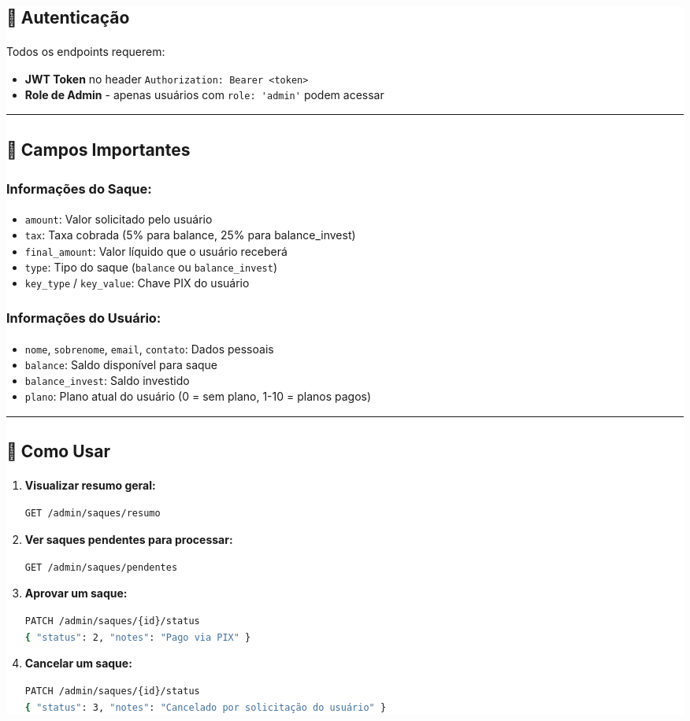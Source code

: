 
## 🔐 Autenticação

Todos os endpoints requerem:
- **JWT Token** no header `Authorization: Bearer <token>`
- **Role de Admin** - apenas usuários com `role: 'admin'` podem acessar

---

## 📝 Campos Importantes

### Informações do Saque:
- `amount`: Valor solicitado pelo usuário
- `tax`: Taxa cobrada (5% para balance, 25% para balance_invest)
- `final_amount`: Valor líquido que o usuário receberá
- `type`: Tipo do saque (`balance` ou `balance_invest`)
- `key_type` / `key_value`: Chave PIX do usuário

### Informações do Usuário:
- `nome`, `sobrenome`, `email`, `contato`: Dados pessoais
- `balance`: Saldo disponível para saque
- `balance_invest`: Saldo investido
- `plano`: Plano atual do usuário (0 = sem plano, 1-10 = planos pagos)

---

## 🚀 Como Usar

1. **Visualizar resumo geral:**
   ```bash
   GET /admin/saques/resumo
   ```

2. **Ver saques pendentes para processar:**
   ```bash
   GET /admin/saques/pendentes
   ```

3. **Aprovar um saque:**
   ```bash
   PATCH /admin/saques/{id}/status
   { "status": 2, "notes": "Pago via PIX" }
   ```

4. **Cancelar um saque:**
   ```bash
   PATCH /admin/saques/{id}/status
   { "status": 3, "notes": "Cancelado por solicitação do usuário" }
   ```


